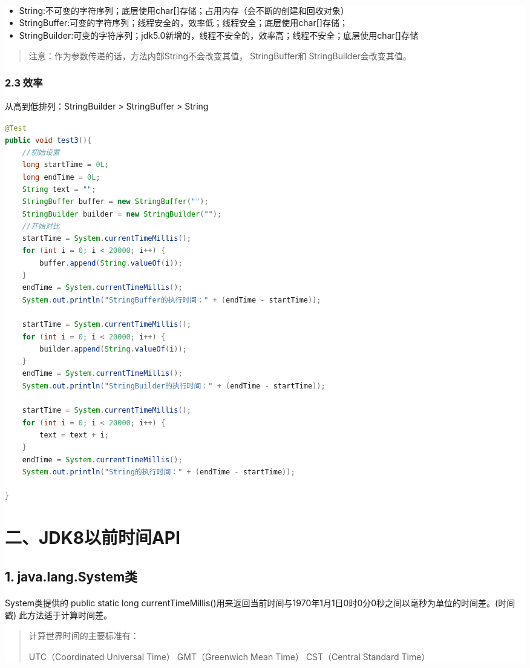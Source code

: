 - String:不可变的字符序列；底层使用char[]存储；占用内存（会不断的创建和回收对象）
- StringBuffer:可变的字符序列；线程安全的，效率低；线程安全；底层使用char[]存储；
- StringBuilder:可变的字符序列；jdk5.0新增的，线程不安全的，效率高；线程不安全；底层使用char[]存储

> 注意：作为参数传递的话，方法内部String不会改变其值， StringBuffer和 StringBuilder会改变其值。

### 2.3 效率

 从高到低排列：StringBuilder > StringBuffer > String 

```java
@Test
public void test3(){
    //初始设置
    long startTime = 0L;
    long endTime = 0L;
    String text = "";
    StringBuffer buffer = new StringBuffer("");
    StringBuilder builder = new StringBuilder("");
    //开始对比
    startTime = System.currentTimeMillis();
    for (int i = 0; i < 20000; i++) {
        buffer.append(String.valueOf(i));
    }
    endTime = System.currentTimeMillis();
    System.out.println("StringBuffer的执行时间：" + (endTime - startTime));

    startTime = System.currentTimeMillis();
    for (int i = 0; i < 20000; i++) {
        builder.append(String.valueOf(i));
    }
    endTime = System.currentTimeMillis();
    System.out.println("StringBuilder的执行时间：" + (endTime - startTime));

    startTime = System.currentTimeMillis();
    for (int i = 0; i < 20000; i++) {
        text = text + i;
    }
    endTime = System.currentTimeMillis();
    System.out.println("String的执行时间：" + (endTime - startTime));

}
```

# 二、JDK8以前时间API

## 1. java.lang.System类

System类提供的 public static long currentTimeMillis()用来返回当前时间与1970年1月1日0时0分0秒之间以毫秒为单位的时间差。(时间戳) 此方法适于计算时间差。

> 计算世界时间的主要标准有：
>
> UTC（Coordinated Universal Time） GMT（Greenwich Mean Time） CST（Central Standard Time）
